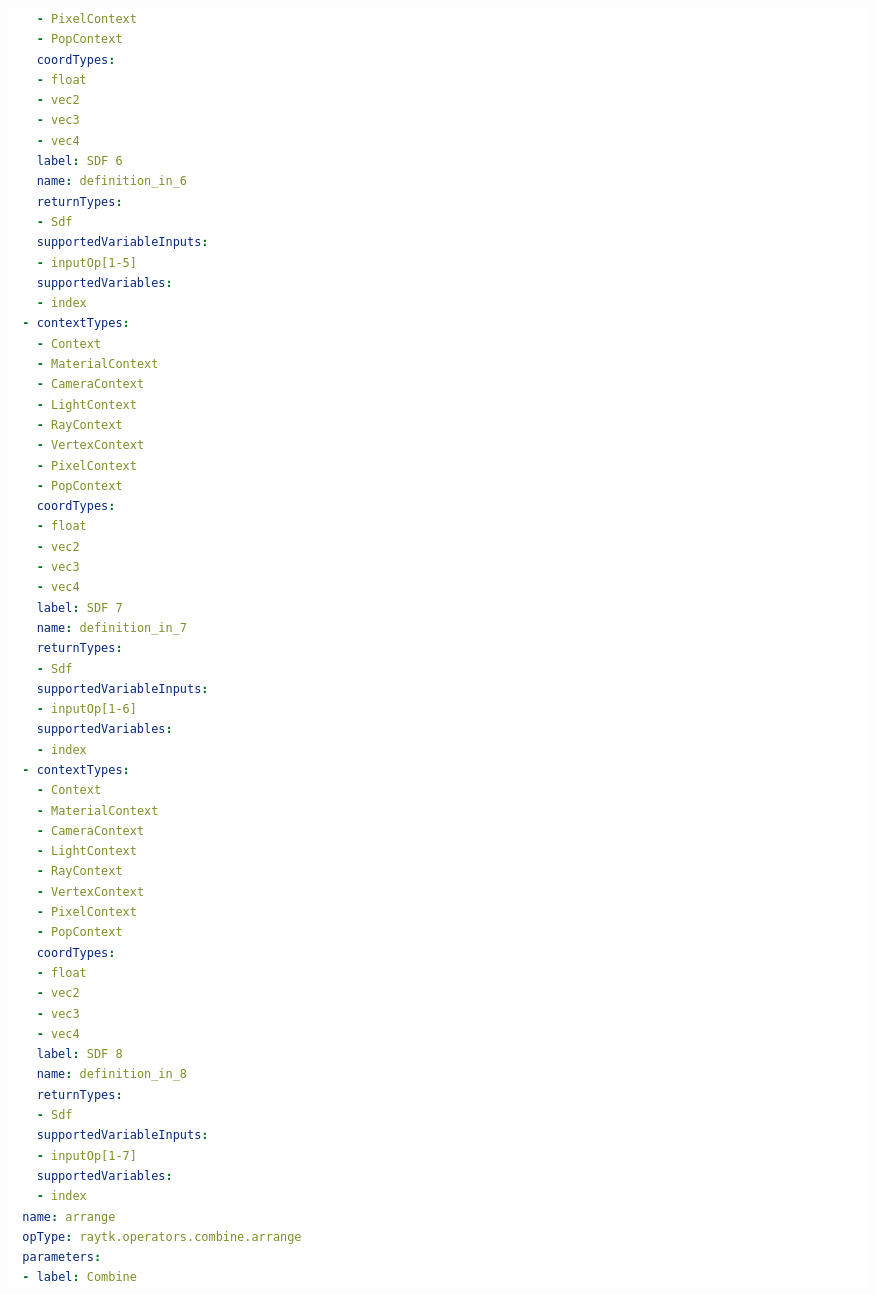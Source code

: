 ```yaml
    - PixelContext
    - PopContext
    coordTypes:
    - float
    - vec2
    - vec3
    - vec4
    label: SDF 6
    name: definition_in_6
    returnTypes:
    - Sdf
    supportedVariableInputs:
    - inputOp[1-5]
    supportedVariables:
    - index
  - contextTypes:
    - Context
    - MaterialContext
    - CameraContext
    - LightContext
    - RayContext
    - VertexContext
    - PixelContext
    - PopContext
    coordTypes:
    - float
    - vec2
    - vec3
    - vec4
    label: SDF 7
    name: definition_in_7
    returnTypes:
    - Sdf
    supportedVariableInputs:
    - inputOp[1-6]
    supportedVariables:
    - index
  - contextTypes:
    - Context
    - MaterialContext
    - CameraContext
    - LightContext
    - RayContext
    - VertexContext
    - PixelContext
    - PopContext
    coordTypes:
    - float
    - vec2
    - vec3
    - vec4
    label: SDF 8
    name: definition_in_8
    returnTypes:
    - Sdf
    supportedVariableInputs:
    - inputOp[1-7]
    supportedVariables:
    - index
  name: arrange
  opType: raytk.operators.combine.arrange
  parameters:
  - label: Combine
```